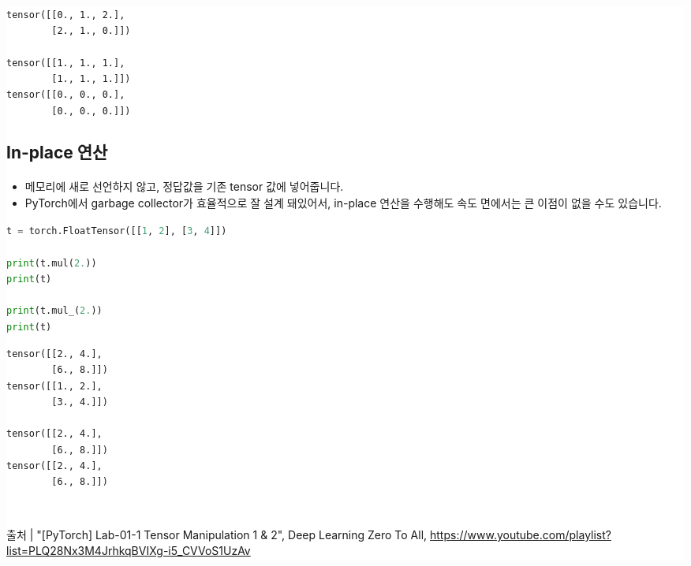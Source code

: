     tensor([[0., 1., 2.],
            [2., 1., 0.]])
    
    tensor([[1., 1., 1.],
            [1., 1., 1.]])
    tensor([[0., 0., 0.],
            [0., 0., 0.]])
    

## In-place 연산
* 메모리에 새로 선언하지 않고, 정답값을 기존 tensor 값에 넣어줍니다.
* PyTorch에서 garbage collector가 효율적으로 잘 설계 돼있어서, in-place 연산을 수행해도 속도 면에서는 큰 이점이 없을 수도 있습니다.


```python
t = torch.FloatTensor([[1, 2], [3, 4]])

print(t.mul(2.))
print(t)

print(t.mul_(2.))
print(t)
```

    tensor([[2., 4.],
            [6., 8.]])
    tensor([[1., 2.],
            [3., 4.]])
    
    tensor([[2., 4.],
            [6., 8.]])
    tensor([[2., 4.],
            [6., 8.]])
    


<br>

출처 | "[PyTorch] Lab-01-1 Tensor Manipulation 1 & 2", Deep Learning Zero To All, https://www.youtube.com/playlist?list=PLQ28Nx3M4JrhkqBVIXg-i5_CVVoS1UzAv
